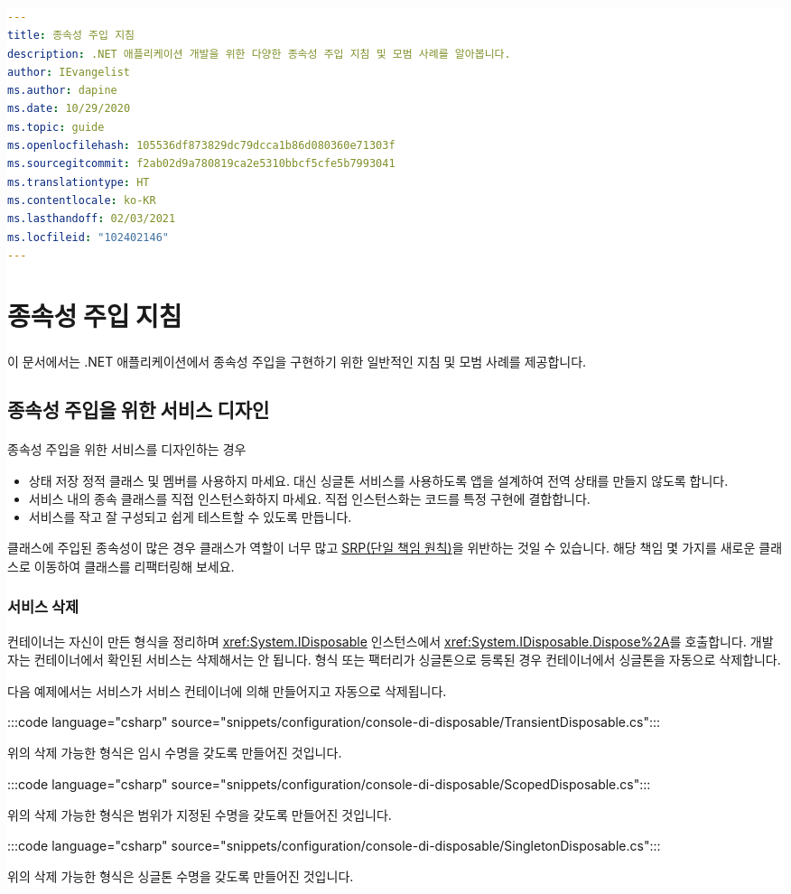 ```yaml
---
title: 종속성 주입 지침
description: .NET 애플리케이션 개발을 위한 다양한 종속성 주입 지침 및 모범 사례를 알아봅니다.
author: IEvangelist
ms.author: dapine
ms.date: 10/29/2020
ms.topic: guide
ms.openlocfilehash: 105536df873829dc79dcca1b86d080360e71303f
ms.sourcegitcommit: f2ab02d9a780819ca2e5310bbcf5cfe5b7993041
ms.translationtype: HT
ms.contentlocale: ko-KR
ms.lasthandoff: 02/03/2021
ms.locfileid: "102402146"
---
```

# <a name="dependency-injection-guidelines"></a>종속성 주입 지침

이 문서에서는 .NET 애플리케이션에서 종속성 주입을 구현하기 위한 일반적인 지침 및 모범 사례를 제공합니다.

## <a name="design-services-for-dependency-injection"></a>종속성 주입을 위한 서비스 디자인

종속성 주입을 위한 서비스를 디자인하는 경우

- 상태 저장 정적 클래스 및 멤버를 사용하지 마세요. 대신 싱글톤 서비스를 사용하도록 앱을 설계하여 전역 상태를 만들지 않도록 합니다.
- 서비스 내의 종속 클래스를 직접 인스턴스화하지 마세요. 직접 인스턴스화는 코드를 특정 구현에 결합합니다.
- 서비스를 작고 잘 구성되고 쉽게 테스트할 수 있도록 만듭니다.

클래스에 주입된 종속성이 많은 경우 클래스가 역할이 너무 많고 [SRP(단일 책임 원칙)](/dotnet/standard/modern-web-apps-azure-architecture/architectural-principles#single-responsibility)을 위반하는 것일 수 있습니다. 해당 책임 몇 가지를 새로운 클래스로 이동하여 클래스를 리팩터링해 보세요.

### <a name="disposal-of-services"></a>서비스 삭제

컨테이너는 자신이 만든 형식을 정리하며 <xref:System.IDisposable> 인스턴스에서 <xref:System.IDisposable.Dispose%2A>를 호출합니다. 개발자는 컨테이너에서 확인된 서비스는 삭제해서는 안 됩니다. 형식 또는 팩터리가 싱글톤으로 등록된 경우 컨테이너에서 싱글톤을 자동으로 삭제합니다.

다음 예제에서는 서비스가 서비스 컨테이너에 의해 만들어지고 자동으로 삭제됩니다.

:::code language="csharp" source="snippets/configuration/console-di-disposable/TransientDisposable.cs":::

위의 삭제 가능한 형식은 임시 수명을 갖도록 만들어진 것입니다.

:::code language="csharp" source="snippets/configuration/console-di-disposable/ScopedDisposable.cs":::

위의 삭제 가능한 형식은 범위가 지정된 수명을 갖도록 만들어진 것입니다.

:::code language="csharp" source="snippets/configuration/console-di-disposable/SingletonDisposable.cs":::

위의 삭제 가능한 형식은 싱글톤 수명을 갖도록 만들어진 것입니다.
